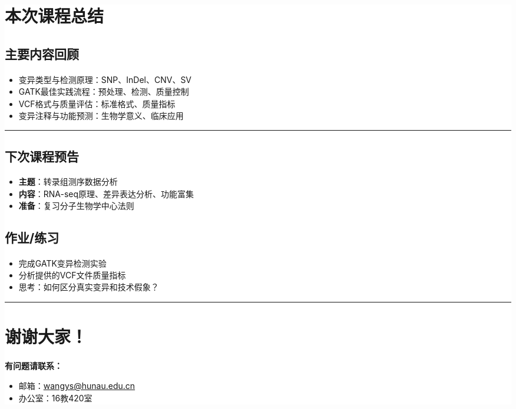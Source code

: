 

# 本次课程总结

## 主要内容回顾
- 变异类型与检测原理：SNP、InDel、CNV、SV
- GATK最佳实践流程：预处理、检测、质量控制
- VCF格式与质量评估：标准格式、质量指标
- 变异注释与功能预测：生物学意义、临床应用

---

## 下次课程预告
- **主题**：转录组测序数据分析
- **内容**：RNA-seq原理、差异表达分析、功能富集
- **准备**：复习分子生物学中心法则

## 作业/练习
- 完成GATK变异检测实验
- 分析提供的VCF文件质量指标
- 思考：如何区分真实变异和技术假象？

---


# 谢谢大家！

**有问题请联系：**
- 邮箱：wangys@hunau.edu.cn
- 办公室：16教420室
